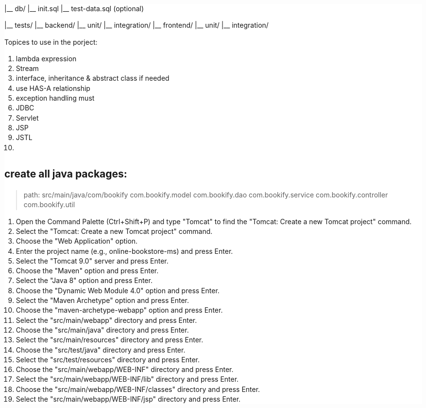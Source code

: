|__ db/
  |__ init.sql
  |__ test-data.sql (optional)

|__ tests/
  |__ backend/
    |__ unit/
    |__ integration/
  |__ frontend/
    |__ unit/
    |__ integration/

Topices to use in the porject:
1. lambda expression
2. Stream
3. interface, inheritance & abstract class if needed
4. use HAS-A relationship
5. exception handling must
6. JDBC
7. Servlet
8. JSP
9. JSTL
10. 


## create all java packages:
> path: src/main/java/com/bookify
com.bookify.model
com.bookify.dao
com.bookify.service
com.bookify.controller
com.bookify.util

1. Open the Command Palette (Ctrl+Shift+P) and type "Tomcat" to find the "Tomcat: Create a new Tomcat project" command.
2. Select the "Tomcat: Create a new Tomcat project" command.
3. Choose the "Web Application" option.
4. Enter the project name (e.g., online-bookstore-ms) and press Enter.
5. Select the "Tomcat 9.0" server and press Enter.
6. Choose the "Maven" option and press Enter.
7. Select the "Java 8" option and press Enter.
8. Choose the "Dynamic Web Module 4.0" option and press Enter.
9. Select the "Maven Archetype" option and press Enter.
10. Choose the "maven-archetype-webapp" option and press Enter.
11. Select the "src/main/webapp" directory and press Enter.
12. Choose the "src/main/java" directory and press Enter.
13. Select the "src/main/resources" directory and press Enter.
14. Choose the "src/test/java" directory and press Enter.
15. Select the "src/test/resources" directory and press Enter.
16. Choose the "src/main/webapp/WEB-INF" directory and press Enter.
17. Select the "src/main/webapp/WEB-INF/lib" directory and press Enter.
18. Choose the "src/main/webapp/WEB-INF/classes" directory and press Enter.
19. Select the "src/main/webapp/WEB-INF/jsp" directory and press Enter.
